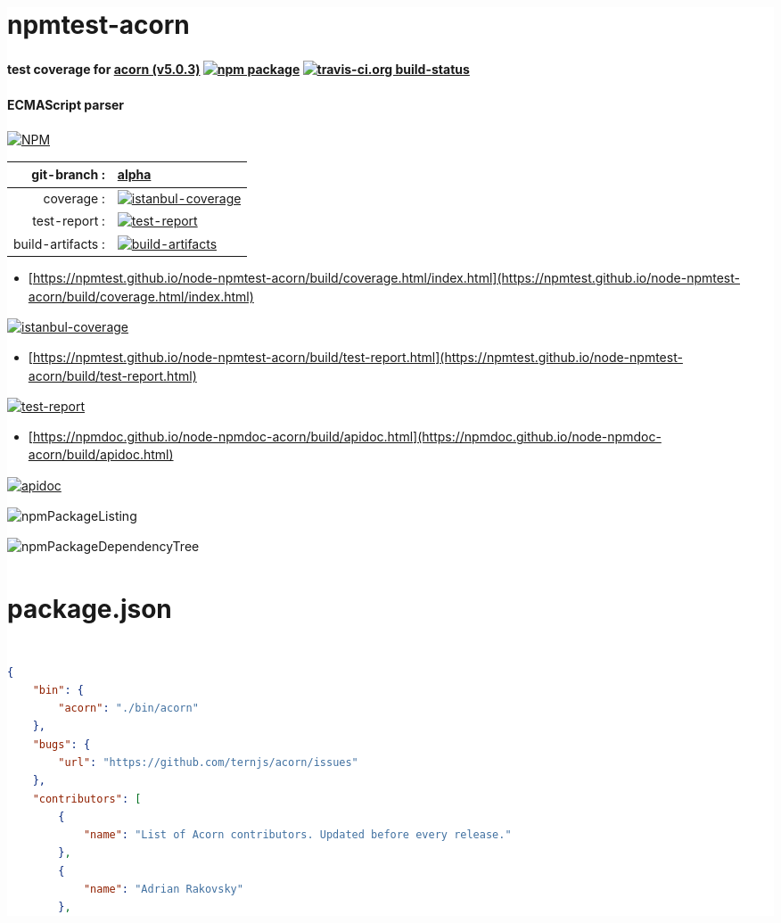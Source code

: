 # npmtest-acorn

#### test coverage for  [acorn (v5.0.3)](https://github.com/ternjs/acorn)  [![npm package](https://img.shields.io/npm/v/npmtest-acorn.svg?style=flat-square)](https://www.npmjs.org/package/npmtest-acorn) [![travis-ci.org build-status](https://api.travis-ci.org/npmtest/node-npmtest-acorn.svg)](https://travis-ci.org/npmtest/node-npmtest-acorn)

#### ECMAScript parser

[![NPM](https://nodei.co/npm/acorn.png?downloads=true&downloadRank=true&stars=true)](https://www.npmjs.com/package/acorn)

| git-branch : | [alpha](https://github.com/npmtest/node-npmtest-acorn/tree/alpha)|
|--:|:--|
| coverage : | [![istanbul-coverage](https://npmtest.github.io/node-npmtest-acorn/build/coverage.badge.svg)](https://npmtest.github.io/node-npmtest-acorn/build/coverage.html/index.html)|
| test-report : | [![test-report](https://npmtest.github.io/node-npmtest-acorn/build/test-report.badge.svg)](https://npmtest.github.io/node-npmtest-acorn/build/test-report.html)|
| build-artifacts : | [![build-artifacts](https://npmtest.github.io/node-npmtest-acorn/glyphicons_144_folder_open.png)](https://github.com/npmtest/node-npmtest-acorn/tree/gh-pages/build)|

- [https://npmtest.github.io/node-npmtest-acorn/build/coverage.html/index.html](https://npmtest.github.io/node-npmtest-acorn/build/coverage.html/index.html)

[![istanbul-coverage](https://npmtest.github.io/node-npmtest-acorn/build/screenCapture.buildCi.browser.%252Ftmp%252Fbuild%252Fcoverage.lib.html.png)](https://npmtest.github.io/node-npmtest-acorn/build/coverage.html/index.html)

- [https://npmtest.github.io/node-npmtest-acorn/build/test-report.html](https://npmtest.github.io/node-npmtest-acorn/build/test-report.html)

[![test-report](https://npmtest.github.io/node-npmtest-acorn/build/screenCapture.buildCi.browser.%252Ftmp%252Fbuild%252Ftest-report.html.png)](https://npmtest.github.io/node-npmtest-acorn/build/test-report.html)

- [https://npmdoc.github.io/node-npmdoc-acorn/build/apidoc.html](https://npmdoc.github.io/node-npmdoc-acorn/build/apidoc.html)

[![apidoc](https://npmdoc.github.io/node-npmdoc-acorn/build/screenCapture.buildCi.browser.%252Ftmp%252Fbuild%252Fapidoc.html.png)](https://npmdoc.github.io/node-npmdoc-acorn/build/apidoc.html)

![npmPackageListing](https://npmtest.github.io/node-npmtest-acorn/build/screenCapture.npmPackageListing.svg)

![npmPackageDependencyTree](https://npmtest.github.io/node-npmtest-acorn/build/screenCapture.npmPackageDependencyTree.svg)



# package.json

```json

{
    "bin": {
        "acorn": "./bin/acorn"
    },
    "bugs": {
        "url": "https://github.com/ternjs/acorn/issues"
    },
    "contributors": [
        {
            "name": "List of Acorn contributors. Updated before every release."
        },
        {
            "name": "Adrian Rakovsky"
        },
```